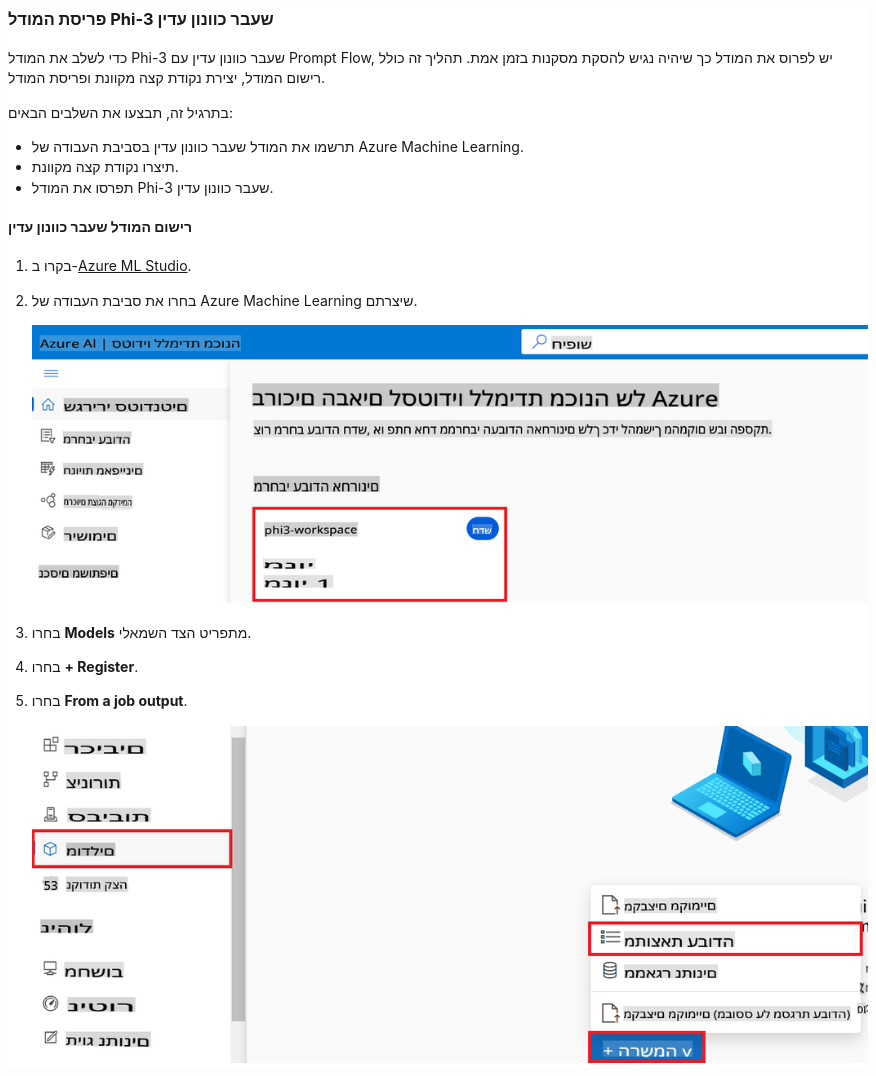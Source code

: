 ### פריסת המודל Phi-3 שעבר כוונון עדין

כדי לשלב את המודל Phi-3 שעבר כוונון עדין עם Prompt Flow, יש לפרוס את המודל כך שיהיה נגיש להסקת מסקנות בזמן אמת. תהליך זה כולל רישום המודל, יצירת נקודת קצה מקוונת ופריסת המודל.

בתרגיל זה, תבצעו את השלבים הבאים:

- תרשמו את המודל שעבר כוונון עדין בסביבת העבודה של Azure Machine Learning.
- תיצרו נקודת קצה מקוונת.
- תפרסו את המודל Phi-3 שעבר כוונון עדין.

#### רישום המודל שעבר כוונון עדין

1. בקרו ב-[Azure ML Studio](https://ml.azure.com/home?wt.mc_id=studentamb_279723).

1. בחרו את סביבת העבודה של Azure Machine Learning שיצרתם.

    ![בחרו את סביבת העבודה שיצרתם.](../../../../../../translated_images/06-04-select-workspace.f5449319befd49bad6028622f194507712fccee9d744f96b78765d2c1ffcb9c3.he.png)

1. בחרו **Models** מתפריט הצד השמאלי.
1. בחרו **+ Register**.
1. בחרו **From a job output**.

    ![רשמו מודל.](../../../../../../translated_images/07-01-register-model.46cad47d2bb083c74e616691ef836735209ffc42b29fb432a1acbef52e28d41f.he.png)
